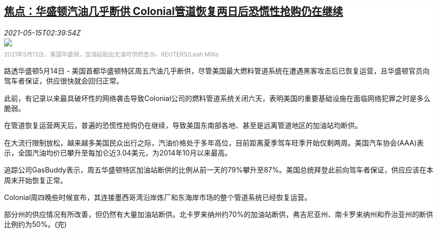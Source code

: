 
[焦点：华盛顿汽油几乎断供 Colonial管道恢复两日后恐慌性抢购仍在继续](https://cn.reuters.com/article/us-washington-colonial-supply-0515-idCNKBS2CW02I)
------

<div><i>2021-05-15T02:39:54Z</i></div><img src="https://static.reuters.com/resources/r/?m=02&d=20210515&t=2&i=1562192652&r=LYNXMPEH4E013" width="100%"><div><small style="color: #999;">2021年5月13日，美国华盛顿，加油站贴出无油可供的告示。REUTERS/Leah Millis</small></div><p>路透华盛顿5月14日 - 美国首都华盛顿特区周五汽油几乎断供，尽管美国最大燃料管道系统在遭遇黑客攻击后已恢复运营，且华盛顿官员向驾车者保证，供应很快就会回归正常。</p><p>此前，有记录以来最具破坏性的网络袭击导致Colonial公司的燃料管道系统关闭六天，表明美国的重要基础设施在面临网络犯罪之时是多么脆弱。</p><p>在管道恢复运营两天后，普遍的恐慌性抢购仍在继续，导致美国东南部各地、甚至是远离管道地区的加油站均断供。</p><p>在大流行限制放松，越来越多美国民众出行之际，汽油价格处于多年高位，目前距离夏季驾车旺季开始仅剩两周。美国汽车协会(AAA)表示，全国汽油均价已攀升至每加仑近3.04美元，为2014年10月以来最高。</p><p>追踪公司GasBuddy表示，周五华盛顿特区加油站断供的比例从前一天的79%攀升至87%。美国总统拜登此前向驾车者保证，供应应该在本周末开始恢复正常。</p><p>Colonial周四晚些时候宣布，其连接墨西哥湾沿岸炼厂和东海岸市场的整个管道系统已经恢复运营。</p><p>部分州的供应情况有所改善，但仍然有大量加油站断供。北卡罗来纳州约70%的加油站断供，弗吉尼亚州、南卡罗来纳州和乔治亚州的断供比例约为50%。(完)</p>
